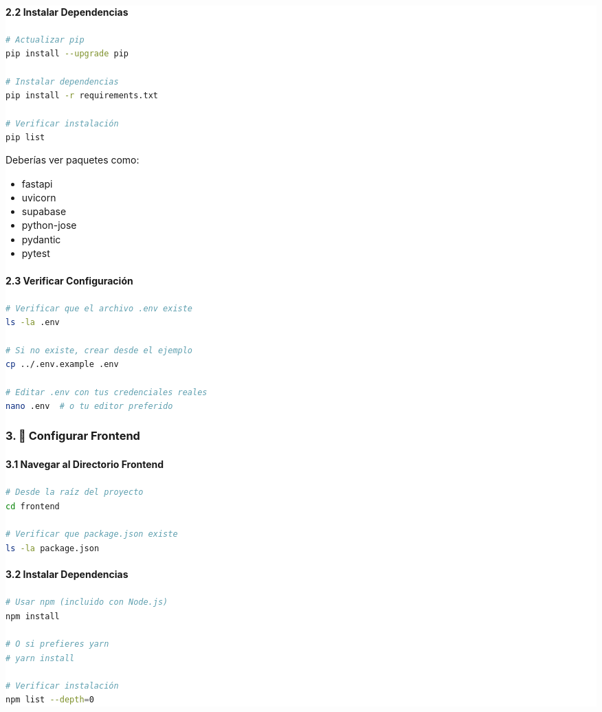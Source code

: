 #### 2.2 Instalar Dependencias

```bash
# Actualizar pip
pip install --upgrade pip

# Instalar dependencias
pip install -r requirements.txt

# Verificar instalación
pip list
```

Deberías ver paquetes como:
- fastapi
- uvicorn
- supabase
- python-jose
- pydantic
- pytest

#### 2.3 Verificar Configuración

```bash
# Verificar que el archivo .env existe
ls -la .env

# Si no existe, crear desde el ejemplo
cp ../.env.example .env

# Editar .env con tus credenciales reales
nano .env  # o tu editor preferido
```

### 3. 📱 Configurar Frontend

#### 3.1 Navegar al Directorio Frontend

```bash
# Desde la raíz del proyecto
cd frontend

# Verificar que package.json existe
ls -la package.json
```

#### 3.2 Instalar Dependencias

```bash
# Usar npm (incluido con Node.js)
npm install

# O si prefieres yarn
# yarn install

# Verificar instalación
npm list --depth=0
```
